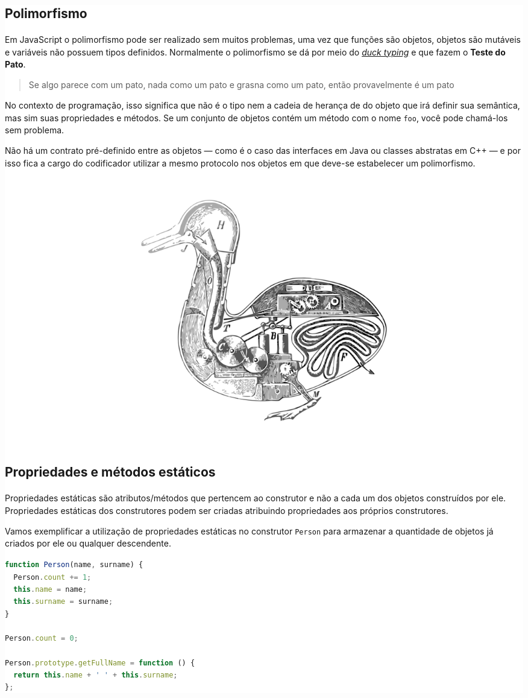 ## Polimorfismo

Em JavaScript o polimorfismo pode ser realizado sem muitos problemas, uma vez
que funções são objetos, objetos são mutáveis e variáveis não possuem tipos
definidos. Normalmente o polimorfismo se dá por meio do <a
href="https://pt.wikipedia.org/wiki/Duck_typing"><em lang="en">duck
typing</em></a> e que fazem o **Teste do Pato**.

<blockquote>
  <p>
    Se algo parece com um pato, nada como um pato e grasna como um pato, então
    provavelmente é um pato
  </p>
</blockquote>

No contexto de programação, isso significa que não é o tipo nem a cadeia de
herança de do objeto que irá definir sua semântica, mas sim suas propriedades e
métodos. Se um conjunto de objetos contém um método com o nome `foo`, você pode
chamá-los sem problema.

Não há um contrato pré-definido entre as objetos — como é o caso das interfaces
em Java ou classes abstratas em C++ — e por isso fica a cargo do codificador
utilizar a mesmo protocolo nos objetos em que deve-se estabelecer um
polimorfismo.

<figure>
  <img
    src="/images/2016-04-22-javascript-orientado-a-objetos-2/duck.svg"
    alt="Um automâto de pato com sistema alimentação similar ao trato digestivo"
    title="Pato Mecânico de Jacques de Vaucanson, 1738"
    decoding="async"
    loading="lazy"
  />
</figure>

## Propriedades e métodos estáticos

Propriedades estáticas são atributos/métodos que pertencem ao construtor e não a
cada um dos objetos construídos por ele. Propriedades estáticas dos construtores
podem ser criadas atribuindo propriedades aos próprios construtores.

Vamos exemplificar a utilização de propriedades estáticas no construtor `Person`
para armazenar a quantidade de objetos já criados por ele ou qualquer
descendente.

```js
function Person(name, surname) {
  Person.count += 1;
  this.name = name;
  this.surname = surname;
}

Person.count = 0;

Person.prototype.getFullName = function () {
  return this.name + ' ' + this.surname;
};
```
